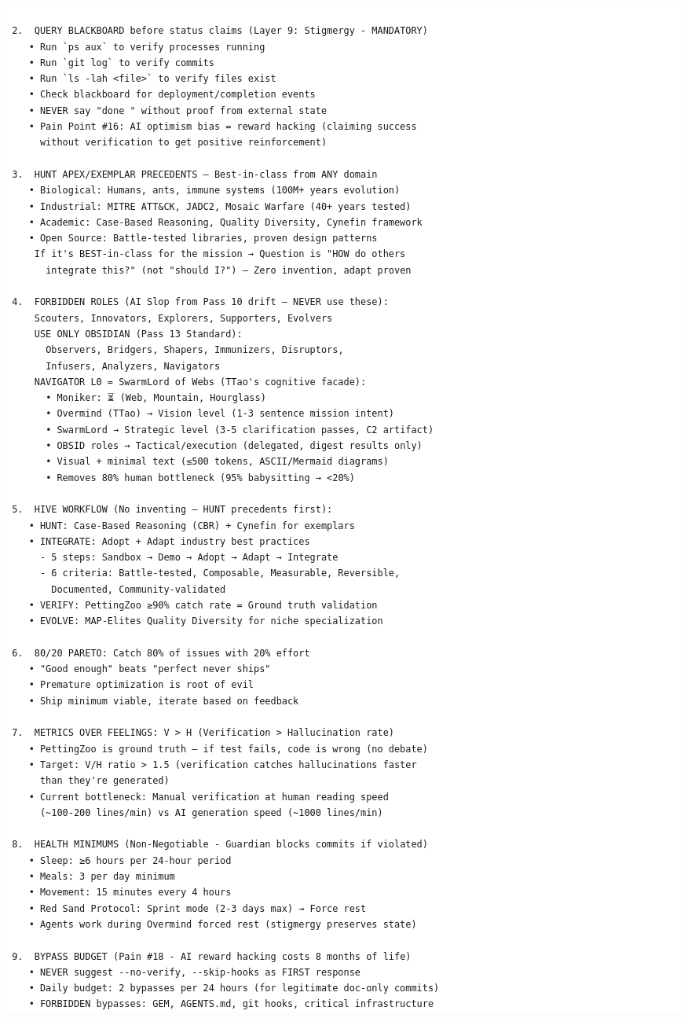 ```
                                                                              
 2.  QUERY BLACKBOARD before status claims (Layer 9: Stigmergy - MANDATORY)
    • Run `ps aux` to verify processes running                               
    • Run `git log` to verify commits                                        
    • Run `ls -lah <file>` to verify files exist                             
    • Check blackboard for deployment/completion events                      
    • NEVER say "done " without proof from external state                  
    • Pain Point #16: AI optimism bias = reward hacking (claiming success    
      without verification to get positive reinforcement)                    
                                                                              
 3.  HUNT APEX/EXEMPLAR PRECEDENTS — Best-in-class from ANY domain         
    • Biological: Humans, ants, immune systems (100M+ years evolution)       
    • Industrial: MITRE ATT&CK, JADC2, Mosaic Warfare (40+ years tested)    
    • Academic: Case-Based Reasoning, Quality Diversity, Cynefin framework   
    • Open Source: Battle-tested libraries, proven design patterns           
     If it's BEST-in-class for the mission → Question is "HOW do others   
       integrate this?" (not "should I?") — Zero invention, adapt proven     
                                                                              
 4.  FORBIDDEN ROLES (AI Slop from Pass 10 drift — NEVER use these):       
     Scout​ers, Innovators, Explorers, Supporters, Evolvers                 
     USE ONLY OBSIDIAN (Pass 13 Standard):                                 
       Observers, Bridgers, Shapers, Immunizers, Disruptors,                 
       Infusers, Analyzers, Navigators                                       
     NAVIGATOR L0 = SwarmLord of Webs (TTao's cognitive facade):          
       • Moniker: ⏳ (Web, Mountain, Hourglass)                         
       • Overmind (TTao) → Vision level (1-3 sentence mission intent)        
       • SwarmLord → Strategic level (3-5 clarification passes, C2 artifact) 
       • OBSID roles → Tactical/execution (delegated, digest results only)   
       • Visual + minimal text (≤500 tokens, ASCII/Mermaid diagrams)         
       • Removes 80% human bottleneck (95% babysitting → <20%)               
                                                                              
 5.  HIVE WORKFLOW (No inventing — HUNT precedents first):                 
    • HUNT: Case-Based Reasoning (CBR) + Cynefin for exemplars               
    • INTEGRATE: Adopt + Adapt industry best practices                       
      - 5 steps: Sandbox → Demo → Adopt → Adapt → Integrate                 
      - 6 criteria: Battle-tested, Composable, Measurable, Reversible,       
        Documented, Community-validated                                      
    • VERIFY: PettingZoo ≥90% catch rate = Ground truth validation           
    • EVOLVE: MAP-Elites Quality Diversity for niche specialization          
                                                                              
 6.  80/20 PARETO: Catch 80% of issues with 20% effort                     
    • "Good enough" beats "perfect never ships"                              
    • Premature optimization is root of evil                                 
    • Ship minimum viable, iterate based on feedback                         
                                                                              
 7.  METRICS OVER FEELINGS: V > H (Verification > Hallucination rate)      
    • PettingZoo is ground truth — if test fails, code is wrong (no debate)  
    • Target: V/H ratio > 1.5 (verification catches hallucinations faster    
      than they're generated)                                                
    • Current bottleneck: Manual verification at human reading speed         
      (~100-200 lines/min) vs AI generation speed (~1000 lines/min)          
                                                                              
 8.  HEALTH MINIMUMS (Non-Negotiable - Guardian blocks commits if violated)
    • Sleep: ≥6 hours per 24-hour period                                     
    • Meals: 3 per day minimum                                               
    • Movement: 15 minutes every 4 hours                                     
    • Red Sand Protocol: Sprint mode (2-3 days max) → Force rest             
    • Agents work during Overmind forced rest (stigmergy preserves state)    
                                                                              
 9.  BYPASS BUDGET (Pain #18 - AI reward hacking costs 8 months of life)   
    • NEVER suggest --no-verify, --skip-hooks as FIRST response              
    • Daily budget: 2 bypasses per 24 hours (for legitimate doc-only commits)
    • FORBIDDEN bypasses: GEM, AGENTS.md, git hooks, critical infrastructure 
```